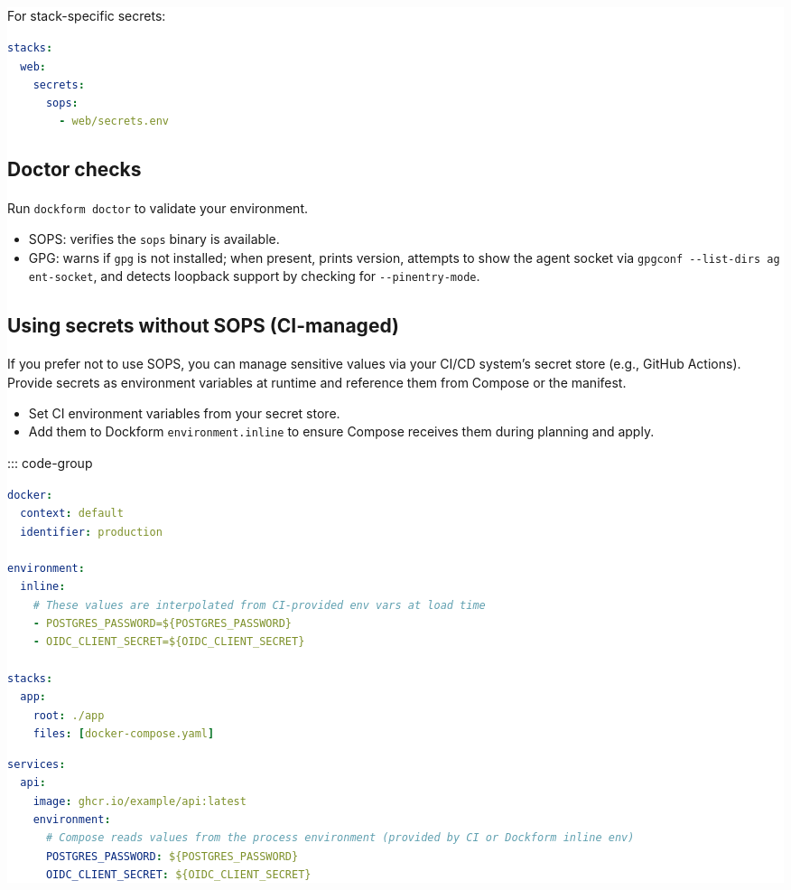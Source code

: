 For stack-specific secrets:

```yaml [dockform.yaml]
stacks:
  web:
    secrets:
      sops:
        - web/secrets.env
```

## Doctor checks

Run `dockform doctor` to validate your environment.
- SOPS: verifies the `sops` binary is available.
- GPG: warns if `gpg` is not installed; when present, prints version, attempts to show the agent socket via `gpgconf --list-dirs agent-socket`, and detects loopback support by checking for `--pinentry-mode`.

## Using secrets without SOPS (CI-managed)

If you prefer not to use SOPS, you can manage sensitive values via your CI/CD system’s secret store (e.g., GitHub Actions). Provide secrets as environment variables at runtime and reference them from Compose or the manifest.

- Set CI environment variables from your secret store.
- Add them to Dockform `environment.inline` to ensure Compose receives them during planning and apply.

::: code-group

```yaml [dockform.yaml]
docker:
  context: default
  identifier: production

environment:
  inline:
    # These values are interpolated from CI-provided env vars at load time
    - POSTGRES_PASSWORD=${POSTGRES_PASSWORD}
    - OIDC_CLIENT_SECRET=${OIDC_CLIENT_SECRET}

stacks:
  app:
    root: ./app
    files: [docker-compose.yaml]
```

```yaml [app/docker-compose.yaml]
services:
  api:
    image: ghcr.io/example/api:latest
    environment:
      # Compose reads values from the process environment (provided by CI or Dockform inline env)
      POSTGRES_PASSWORD: ${POSTGRES_PASSWORD}
      OIDC_CLIENT_SECRET: ${OIDC_CLIENT_SECRET}
```
